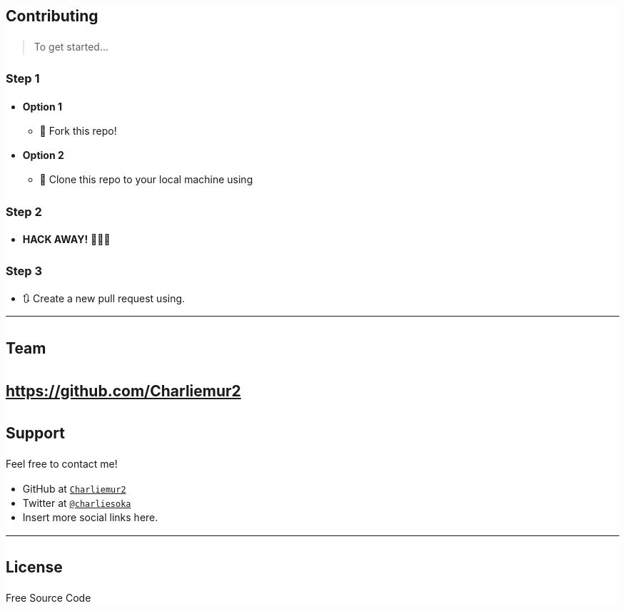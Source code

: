 ## Contributing

> To get started...

### Step 1

- **Option 1**
    - 🍴 Fork this repo!

- **Option 2**
    - 👯 Clone this repo to your local machine using

### Step 2

- **HACK AWAY!** 🔨🔨🔨

### Step 3

- 🔃 Create a new pull request using. 
---

## Team

https://github.com/Charliemur2
---

## Support

Feel free to contact me!

- GitHub at <a href="https://github.com/Charliemur2">`Charliemur2`</a>
- Twitter at <a href="https://twitter.com/charliesoka">`@charliesoka`</a>
- Insert more social links here.

---

## License

Free Source Code
